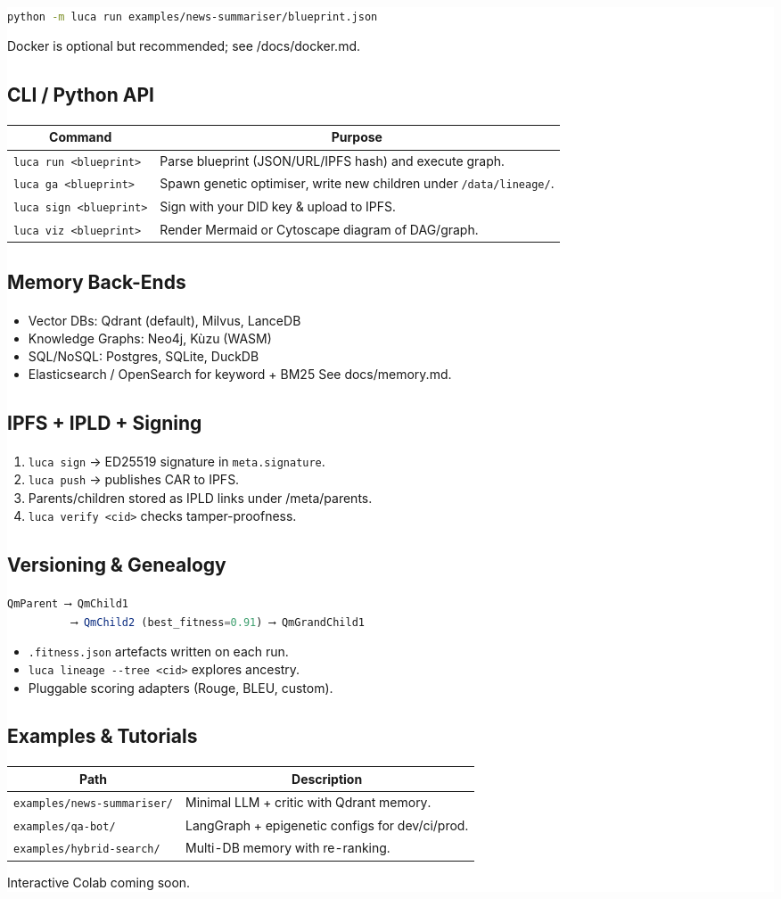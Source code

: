 ```bash
python -m luca run examples/news-summariser/blueprint.json
```
Docker is optional but recommended; see /docs/docker.md.

## CLI / Python API

| Command                 | Purpose                                                             |
| ----------------------- | ------------------------------------------------------------------- |
| `luca run <blueprint>`  | Parse blueprint (JSON/URL/IPFS hash) and execute graph.             |
| `luca ga <blueprint>`   | Spawn genetic optimiser, write new children under `/data/lineage/`. |
| `luca sign <blueprint>` | Sign with your DID key & upload to IPFS.                            |
| `luca viz <blueprint>`  | Render Mermaid or Cytoscape diagram of DAG/graph.                   |

## Memory Back-Ends

- Vector DBs: Qdrant (default), Milvus, LanceDB
- Knowledge Graphs: Neo4j, Kùzu (WASM)
- SQL/NoSQL: Postgres, SQLite, DuckDB
- Elasticsearch / OpenSearch for keyword + BM25
See docs/memory.md.

## IPFS + IPLD + Signing
1. `luca sign` → ED25519 signature in `meta.signature`.
2. `luca push` → publishes CAR to IPFS.
3. Parents/children stored as IPLD links under /meta/parents.
4. `luca verify <cid>` checks tamper-proofness.

## Versioning & Genealogy
```javascript
QmParent ⟶ QmChild1
          ⟶ QmChild2 (best_fitness=0.91) ⟶ QmGrandChild1
```
- `.fitness.json` artefacts written on each run.
- `luca lineage --tree <cid>` explores ancestry.
- Pluggable scoring adapters (Rouge, BLEU, custom).

## Examples & Tutorials

| Path                        | Description                                     |
| --------------------------- | ----------------------------------------------- |
| `examples/news-summariser/` | Minimal LLM + critic with Qdrant memory.        |
| `examples/qa-bot/`          | LangGraph + epigenetic configs for dev/ci/prod. |
| `examples/hybrid-search/`   | Multi-DB memory with re-ranking.                |

Interactive Colab coming soon.
